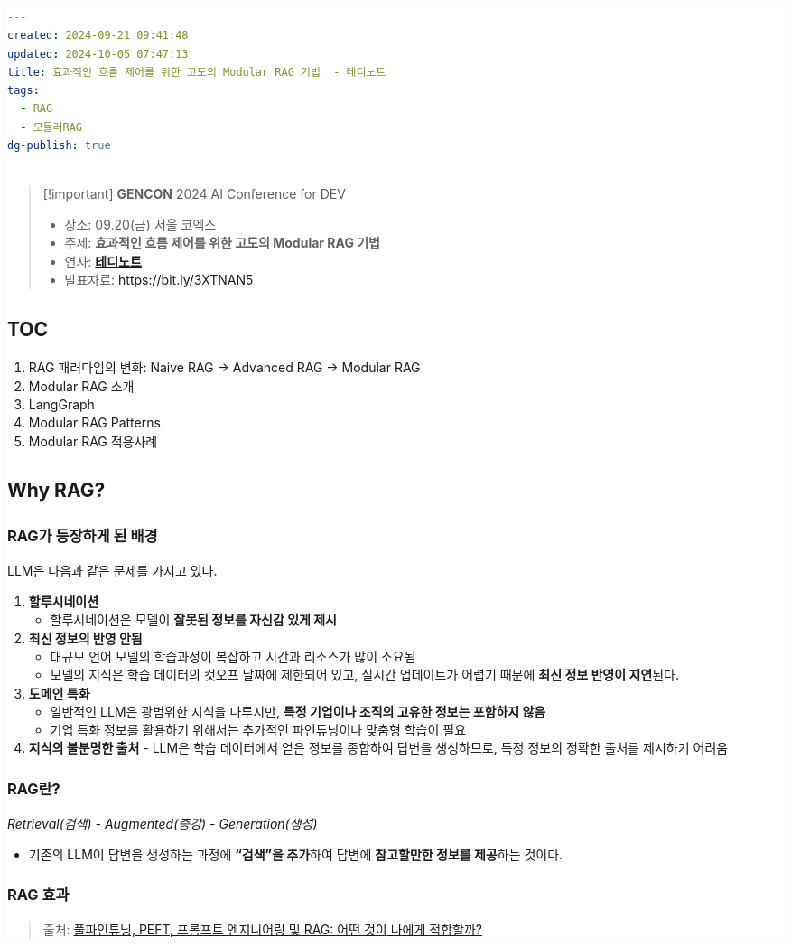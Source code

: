 ```yaml
---
created: 2024-09-21 09:41:48
updated: 2024-10-05 07:47:13
title: 효과적인 흐름 제어를 위한 고도의 Modular RAG 기법  - 테디노트
tags:
  - RAG
  - 모듈러RAG
dg-publish: true
---
```


> [!important] **GENCON** 2024 AI Conference for DEV
> - 장소: 09.20(금) 서울 코엑스
> - 주제: **효과적인 흐름 제어를 위한 고도의 Modular RAG 기법**
> - 연사: [**테디노트**](https://www.youtube.com/@teddynote)
> - 발표자료: https://bit.ly/3XTNAN5

##  TOC
1. RAG 패러다임의 변화: Naive RAG -> Advanced RAG -> Modular RAG
2. Modular RAG 소개
3. LangGraph
4. Modular RAG Patterns
5. Modular RAG 적용사례

## Why RAG?

### RAG가 등장하게 된 배경

LLM은 다음과 같은 문제를 가지고 있다.

1. **할루시네이션**
	- 할루시네이션은 모델이 **잘못된 정보를 자신감 있게 제시**
2. **최신 정보의 반영 안됨**
	- 대규모 언어 모델의 학습과정이 복잡하고 시간과 리소스가 많이 소요됨
	- 모델의 지식은 학습 데이터의 컷오프 날짜에 제한되어 있고, 실시간 업데이트가 어렵기 때문에 **최신 정보 반영이 지연**된다.
3. **도메인 특화**
	- 일반적인 LLM은 광범위한 지식을 다루지만, **특정 기업이나 조직의 고유한 정보는 포함하지 않음**
	- 기업 특화 정보를 활용하기 위해서는 추가적인 파인튜닝이나 맞춤형 학습이 필요
  4. **지식의 불분명한 출처**
    - LLM은 학습 데이터에서 얻은 정보를 종합하여 답변을 생성하므로, 특정 정보의 정확한 출처를 제시하기 어려움

### RAG란?

*Retrieval(검색) - Augmented(증강) - Generation(생성)*

- 기존의 LLM이 답변을 생성하는 과정에 **“검색”을 추가**하여 답변에 **참고할만한 정보를 제공**하는 것이다.

### RAG 효과

> 출처: [풀파인튜닝, PEFT, 프롬프트 엔지니어링 및 RAG: 어떤 것이 나에게 적합할까?](https://www.linkedin.com/pulse/full-fine-tuning-peft-prompt-engineering-rag-which-one-right-you/)
